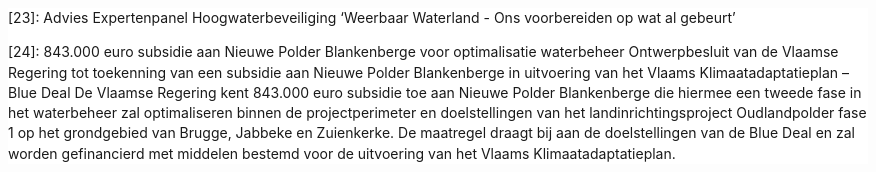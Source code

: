 \[23\]: Advies Expertenpanel Hoogwaterbeveiliging ‘Weerbaar Waterland - Ons voorbereiden op wat al gebeurt’   

\[24\]: 843.000 euro subsidie aan Nieuwe Polder Blankenberge voor optimalisatie waterbeheer Ontwerpbesluit van de Vlaamse Regering tot toekenning van een subsidie aan Nieuwe Polder Blankenberge in uitvoering van het Vlaams Klimaatadaptatieplan – Blue Deal  De Vlaamse Regering kent 843.000 euro subsidie toe aan Nieuwe Polder Blankenberge die hiermee een tweede fase in het waterbeheer zal optimaliseren binnen de projectperimeter en doelstellingen van het landinrichtingsproject Oudlandpolder fase 1 op het grondgebied van Brugge, Jabbeke en Zuienkerke. De maatregel draagt bij aan de doelstellingen van de Blue Deal en zal worden gefinancierd met middelen bestemd voor de uitvoering van het Vlaams Klimaatadaptatieplan.

